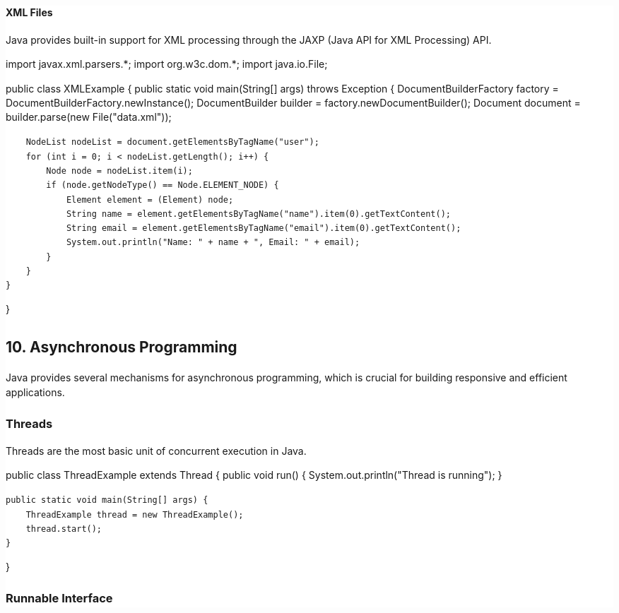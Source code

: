 #### XML Files

Java provides built-in support for XML processing through the JAXP (Java API for XML Processing) API.

<example>
import javax.xml.parsers.*;
import org.w3c.dom.*;
import java.io.File;

public class XMLExample {
    public static void main(String[] args) throws Exception {
        DocumentBuilderFactory factory = DocumentBuilderFactory.newInstance();
        DocumentBuilder builder = factory.newDocumentBuilder();
        Document document = builder.parse(new File("data.xml"));

        NodeList nodeList = document.getElementsByTagName("user");
        for (int i = 0; i < nodeList.getLength(); i++) {
            Node node = nodeList.item(i);
            if (node.getNodeType() == Node.ELEMENT_NODE) {
                Element element = (Element) node;
                String name = element.getElementsByTagName("name").item(0).getTextContent();
                String email = element.getElementsByTagName("email").item(0).getTextContent();
                System.out.println("Name: " + name + ", Email: " + email);
            }
        }
    }
}
</example>

## 10. Asynchronous Programming

Java provides several mechanisms for asynchronous programming, which is crucial for building responsive and efficient applications.

### Threads

Threads are the most basic unit of concurrent execution in Java.

<example>
public class ThreadExample extends Thread {
    public void run() {
        System.out.println("Thread is running");
    }

    public static void main(String[] args) {
        ThreadExample thread = new ThreadExample();
        thread.start();
    }
}
</example>

### Runnable Interface
